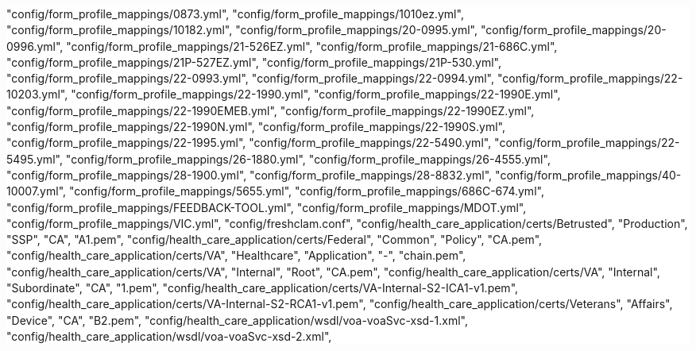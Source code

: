 "config/form_profile_mappings/0873.yml",
"config/form_profile_mappings/1010ez.yml",
"config/form_profile_mappings/10182.yml",
"config/form_profile_mappings/20-0995.yml",
"config/form_profile_mappings/20-0996.yml",
"config/form_profile_mappings/21-526EZ.yml",
"config/form_profile_mappings/21-686C.yml",
"config/form_profile_mappings/21P-527EZ.yml",
"config/form_profile_mappings/21P-530.yml",
"config/form_profile_mappings/22-0993.yml",
"config/form_profile_mappings/22-0994.yml",
"config/form_profile_mappings/22-10203.yml",
"config/form_profile_mappings/22-1990.yml",
"config/form_profile_mappings/22-1990E.yml",
"config/form_profile_mappings/22-1990EMEB.yml",
"config/form_profile_mappings/22-1990EZ.yml",
"config/form_profile_mappings/22-1990N.yml",
"config/form_profile_mappings/22-1990S.yml",
"config/form_profile_mappings/22-1995.yml",
"config/form_profile_mappings/22-5490.yml",
"config/form_profile_mappings/22-5495.yml",
"config/form_profile_mappings/26-1880.yml",
"config/form_profile_mappings/26-4555.yml",
"config/form_profile_mappings/28-1900.yml",
"config/form_profile_mappings/28-8832.yml",
"config/form_profile_mappings/40-10007.yml",
"config/form_profile_mappings/5655.yml",
"config/form_profile_mappings/686C-674.yml",
"config/form_profile_mappings/FEEDBACK-TOOL.yml",
"config/form_profile_mappings/MDOT.yml",
"config/form_profile_mappings/VIC.yml",
"config/freshclam.conf",
"config/health_care_application/certs/Betrusted",
"Production",
"SSP",
"CA",
"A1.pem",
"config/health_care_application/certs/Federal",
"Common",
"Policy",
"CA.pem",
"config/health_care_application/certs/VA",
"Healthcare",
"Application",
"-",
"chain.pem",
"config/health_care_application/certs/VA",
"Internal",
"Root",
"CA.pem",
"config/health_care_application/certs/VA",
"Internal",
"Subordinate",
"CA",
"1.pem",
"config/health_care_application/certs/VA-Internal-S2-ICA1-v1.pem",
"config/health_care_application/certs/VA-Internal-S2-RCA1-v1.pem",
"config/health_care_application/certs/Veterans",
"Affairs",
"Device",
"CA",
"B2.pem",
"config/health_care_application/wsdl/voa-voaSvc-xsd-1.xml",
"config/health_care_application/wsdl/voa-voaSvc-xsd-2.xml",